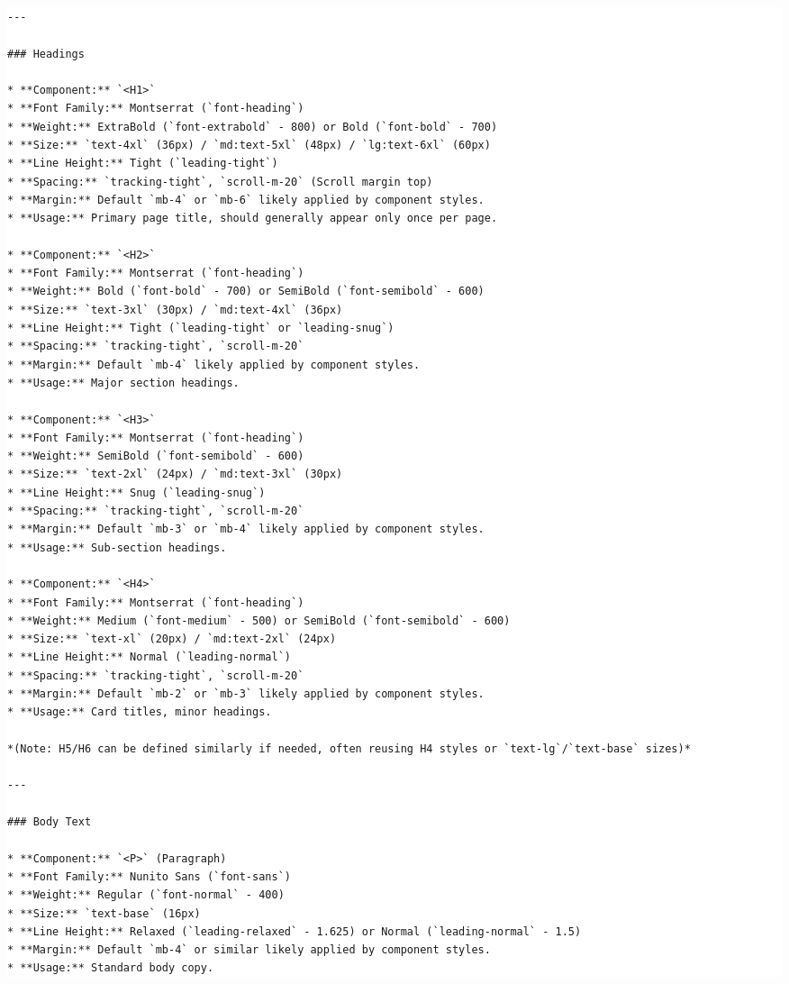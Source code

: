     ---

    ### Headings

    * **Component:** `<H1>`
    * **Font Family:** Montserrat (`font-heading`)
    * **Weight:** ExtraBold (`font-extrabold` - 800) or Bold (`font-bold` - 700)
    * **Size:** `text-4xl` (36px) / `md:text-5xl` (48px) / `lg:text-6xl` (60px)
    * **Line Height:** Tight (`leading-tight`)
    * **Spacing:** `tracking-tight`, `scroll-m-20` (Scroll margin top)
    * **Margin:** Default `mb-4` or `mb-6` likely applied by component styles.
    * **Usage:** Primary page title, should generally appear only once per page.

    * **Component:** `<H2>`
    * **Font Family:** Montserrat (`font-heading`)
    * **Weight:** Bold (`font-bold` - 700) or SemiBold (`font-semibold` - 600)
    * **Size:** `text-3xl` (30px) / `md:text-4xl` (36px)
    * **Line Height:** Tight (`leading-tight` or `leading-snug`)
    * **Spacing:** `tracking-tight`, `scroll-m-20`
    * **Margin:** Default `mb-4` likely applied by component styles.
    * **Usage:** Major section headings.

    * **Component:** `<H3>`
    * **Font Family:** Montserrat (`font-heading`)
    * **Weight:** SemiBold (`font-semibold` - 600)
    * **Size:** `text-2xl` (24px) / `md:text-3xl` (30px)
    * **Line Height:** Snug (`leading-snug`)
    * **Spacing:** `tracking-tight`, `scroll-m-20`
    * **Margin:** Default `mb-3` or `mb-4` likely applied by component styles.
    * **Usage:** Sub-section headings.

    * **Component:** `<H4>`
    * **Font Family:** Montserrat (`font-heading`)
    * **Weight:** Medium (`font-medium` - 500) or SemiBold (`font-semibold` - 600)
    * **Size:** `text-xl` (20px) / `md:text-2xl` (24px)
    * **Line Height:** Normal (`leading-normal`)
    * **Spacing:** `tracking-tight`, `scroll-m-20`
    * **Margin:** Default `mb-2` or `mb-3` likely applied by component styles.
    * **Usage:** Card titles, minor headings.

    *(Note: H5/H6 can be defined similarly if needed, often reusing H4 styles or `text-lg`/`text-base` sizes)*

    ---

    ### Body Text

    * **Component:** `<P>` (Paragraph)
    * **Font Family:** Nunito Sans (`font-sans`)
    * **Weight:** Regular (`font-normal` - 400)
    * **Size:** `text-base` (16px)
    * **Line Height:** Relaxed (`leading-relaxed` - 1.625) or Normal (`leading-normal` - 1.5)
    * **Margin:** Default `mb-4` or similar likely applied by component styles.
    * **Usage:** Standard body copy.

